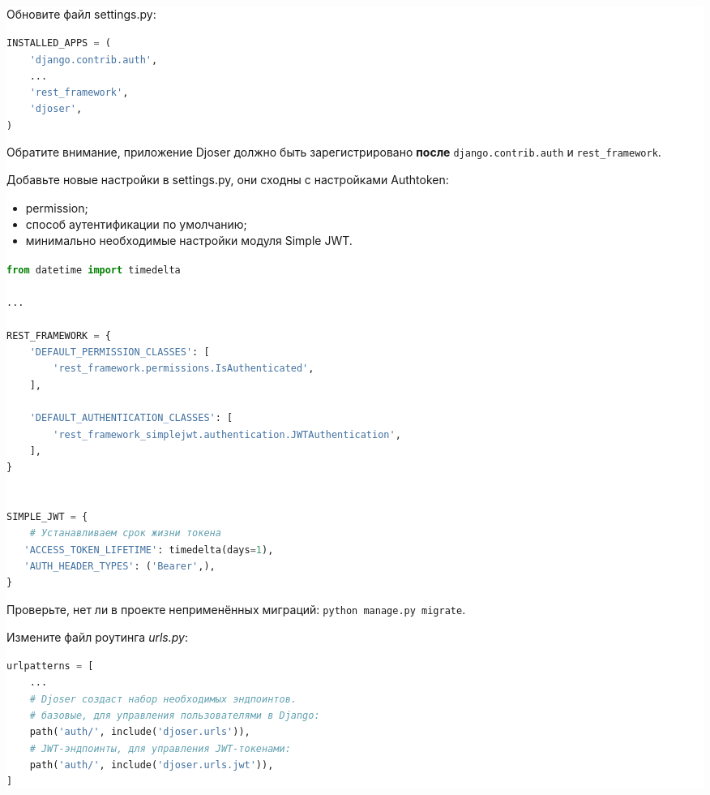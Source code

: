 Обновите файл settings.py:

```python
INSTALLED_APPS = (
    'django.contrib.auth',
    ...
    'rest_framework',
    'djoser',
)
```

Обратите внимание, приложение Djoser должно быть зарегистрировано **после** `django.contrib.auth` и `rest_framework`.

Добавьте новые настройки в settings.py, они сходны с настройками Authtoken:

- permission;
- способ аутентификации по умолчанию;
- минимально необходимые настройки модуля Simple JWT.

```python
from datetime import timedelta

...

REST_FRAMEWORK = {
    'DEFAULT_PERMISSION_CLASSES': [
        'rest_framework.permissions.IsAuthenticated', 
    ],

    'DEFAULT_AUTHENTICATION_CLASSES': [
        'rest_framework_simplejwt.authentication.JWTAuthentication',
    ],
}


SIMPLE_JWT = {
    # Устанавливаем срок жизни токена
   'ACCESS_TOKEN_LIFETIME': timedelta(days=1),
   'AUTH_HEADER_TYPES': ('Bearer',),
}
```


Проверьте, нет ли в проекте неприменённых миграций: `python manage.py migrate`.


Измените файл роутинга _urls.py_:

```python
urlpatterns = [
    ...
    # Djoser создаст набор необходимых эндпоинтов.
    # базовые, для управления пользователями в Django:
    path('auth/', include('djoser.urls')),
    # JWT-эндпоинты, для управления JWT-токенами:
    path('auth/', include('djoser.urls.jwt')),
]
```
